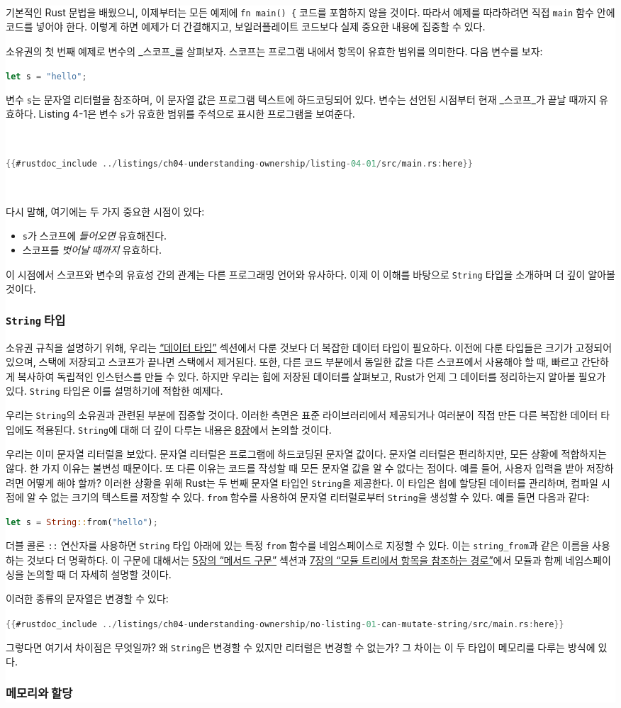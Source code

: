 기본적인 Rust 문법을 배웠으니, 이제부터는 모든 예제에 `fn main() {` 코드를 포함하지 않을 것이다. 따라서 예제를 따라하려면 직접 `main` 함수 안에 코드를 넣어야 한다. 이렇게 하면 예제가 더 간결해지고, 보일러플레이트 코드보다 실제 중요한 내용에 집중할 수 있다.

소유권의 첫 번째 예제로 변수의 _스코프_를 살펴보자. 스코프는 프로그램 내에서 항목이 유효한 범위를 의미한다. 다음 변수를 보자:

```rust
let s = "hello";
```

변수 `s`는 문자열 리터럴을 참조하며, 이 문자열 값은 프로그램 텍스트에 하드코딩되어 있다. 변수는 선언된 시점부터 현재 _스코프_가 끝날 때까지 유효하다. Listing 4-1은 변수 `s`가 유효한 범위를 주석으로 표시한 프로그램을 보여준다.

<Listing number="4-1" caption="변수와 그 변수가 유효한 스코프">

```rust
{{#rustdoc_include ../listings/ch04-understanding-ownership/listing-04-01/src/main.rs:here}}
```

</Listing>

다시 말해, 여기에는 두 가지 중요한 시점이 있다:

- `s`가 스코프에 _들어오면_ 유효해진다.
- 스코프를 _벗어날 때까지_ 유효하다.

이 시점에서 스코프와 변수의 유효성 간의 관계는 다른 프로그래밍 언어와 유사하다. 이제 이 이해를 바탕으로 `String` 타입을 소개하며 더 깊이 알아볼 것이다.


### `String` 타입

소유권 규칙을 설명하기 위해, 우리는 [“데이터 타입”][data-types] 섹션에서 다룬 것보다 더 복잡한 데이터 타입이 필요하다. 이전에 다룬 타입들은 크기가 고정되어 있으며, 스택에 저장되고 스코프가 끝나면 스택에서 제거된다. 또한, 다른 코드 부분에서 동일한 값을 다른 스코프에서 사용해야 할 때, 빠르고 간단하게 복사하여 독립적인 인스턴스를 만들 수 있다. 하지만 우리는 힙에 저장된 데이터를 살펴보고, Rust가 언제 그 데이터를 정리하는지 알아볼 필요가 있다. `String` 타입은 이를 설명하기에 적합한 예제다.

우리는 `String`의 소유권과 관련된 부분에 집중할 것이다. 이러한 측면은 표준 라이브러리에서 제공되거나 여러분이 직접 만든 다른 복잡한 데이터 타입에도 적용된다. `String`에 대해 더 깊이 다루는 내용은 [8장][ch8]에서 논의할 것이다.

우리는 이미 문자열 리터럴을 보았다. 문자열 리터럴은 프로그램에 하드코딩된 문자열 값이다. 문자열 리터럴은 편리하지만, 모든 상황에 적합하지는 않다. 한 가지 이유는 불변성 때문이다. 또 다른 이유는 코드를 작성할 때 모든 문자열 값을 알 수 없다는 점이다. 예를 들어, 사용자 입력을 받아 저장하려면 어떻게 해야 할까? 이러한 상황을 위해 Rust는 두 번째 문자열 타입인 `String`을 제공한다. 이 타입은 힙에 할당된 데이터를 관리하며, 컴파일 시점에 알 수 없는 크기의 텍스트를 저장할 수 있다. `from` 함수를 사용하여 문자열 리터럴로부터 `String`을 생성할 수 있다. 예를 들면 다음과 같다:

```rust
let s = String::from("hello");
```

더블 콜론 `::` 연산자를 사용하면 `String` 타입 아래에 있는 특정 `from` 함수를 네임스페이스로 지정할 수 있다. 이는 `string_from`과 같은 이름을 사용하는 것보다 더 명확하다. 이 구문에 대해서는 [5장의 “메서드 구문”][method-syntax] 섹션과 [7장의 “모듈 트리에서 항목을 참조하는 경로”][paths-module-tree]에서 모듈과 함께 네임스페이싱을 논의할 때 더 자세히 설명할 것이다.

이러한 종류의 문자열은 변경할 수 있다:

```rust
{{#rustdoc_include ../listings/ch04-understanding-ownership/no-listing-01-can-mutate-string/src/main.rs:here}}
```

그렇다면 여기서 차이점은 무엇일까? 왜 `String`은 변경할 수 있지만 리터럴은 변경할 수 없는가? 그 차이는 이 두 타입이 메모리를 다루는 방식에 있다.


### 메모리와 할당


[data-types]: ch03-02-data-types.html#data-types
[ch8]: ch08-02-strings.html
[traits]: ch10-02-traits.html
[derivable-traits]: appendix-03-derivable-traits.html
[method-syntax]: ch05-03-method-syntax.html#method-syntax
[paths-module-tree]: ch07-03-paths-for-referring-to-an-item-in-the-module-tree.html
[drop]: ../std/ops/trait.Drop.html#tymethod.drop